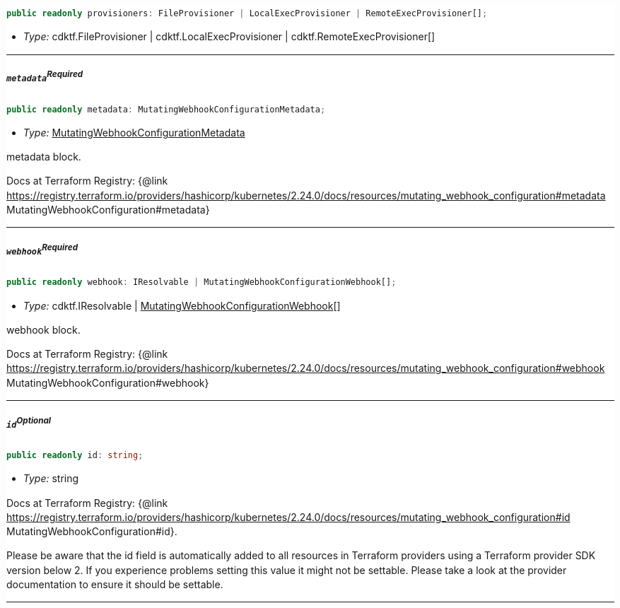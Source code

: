 ```typescript
public readonly provisioners: FileProvisioner | LocalExecProvisioner | RemoteExecProvisioner[];
```

- *Type:* cdktf.FileProvisioner | cdktf.LocalExecProvisioner | cdktf.RemoteExecProvisioner[]

---

##### `metadata`<sup>Required</sup> <a name="metadata" id="@cdktf/provider-kubernetes.mutatingWebhookConfiguration.MutatingWebhookConfigurationConfig.property.metadata"></a>

```typescript
public readonly metadata: MutatingWebhookConfigurationMetadata;
```

- *Type:* <a href="#@cdktf/provider-kubernetes.mutatingWebhookConfiguration.MutatingWebhookConfigurationMetadata">MutatingWebhookConfigurationMetadata</a>

metadata block.

Docs at Terraform Registry: {@link https://registry.terraform.io/providers/hashicorp/kubernetes/2.24.0/docs/resources/mutating_webhook_configuration#metadata MutatingWebhookConfiguration#metadata}

---

##### `webhook`<sup>Required</sup> <a name="webhook" id="@cdktf/provider-kubernetes.mutatingWebhookConfiguration.MutatingWebhookConfigurationConfig.property.webhook"></a>

```typescript
public readonly webhook: IResolvable | MutatingWebhookConfigurationWebhook[];
```

- *Type:* cdktf.IResolvable | <a href="#@cdktf/provider-kubernetes.mutatingWebhookConfiguration.MutatingWebhookConfigurationWebhook">MutatingWebhookConfigurationWebhook</a>[]

webhook block.

Docs at Terraform Registry: {@link https://registry.terraform.io/providers/hashicorp/kubernetes/2.24.0/docs/resources/mutating_webhook_configuration#webhook MutatingWebhookConfiguration#webhook}

---

##### `id`<sup>Optional</sup> <a name="id" id="@cdktf/provider-kubernetes.mutatingWebhookConfiguration.MutatingWebhookConfigurationConfig.property.id"></a>

```typescript
public readonly id: string;
```

- *Type:* string

Docs at Terraform Registry: {@link https://registry.terraform.io/providers/hashicorp/kubernetes/2.24.0/docs/resources/mutating_webhook_configuration#id MutatingWebhookConfiguration#id}.

Please be aware that the id field is automatically added to all resources in Terraform providers using a Terraform provider SDK version below 2.
If you experience problems setting this value it might not be settable. Please take a look at the provider documentation to ensure it should be settable.

---
